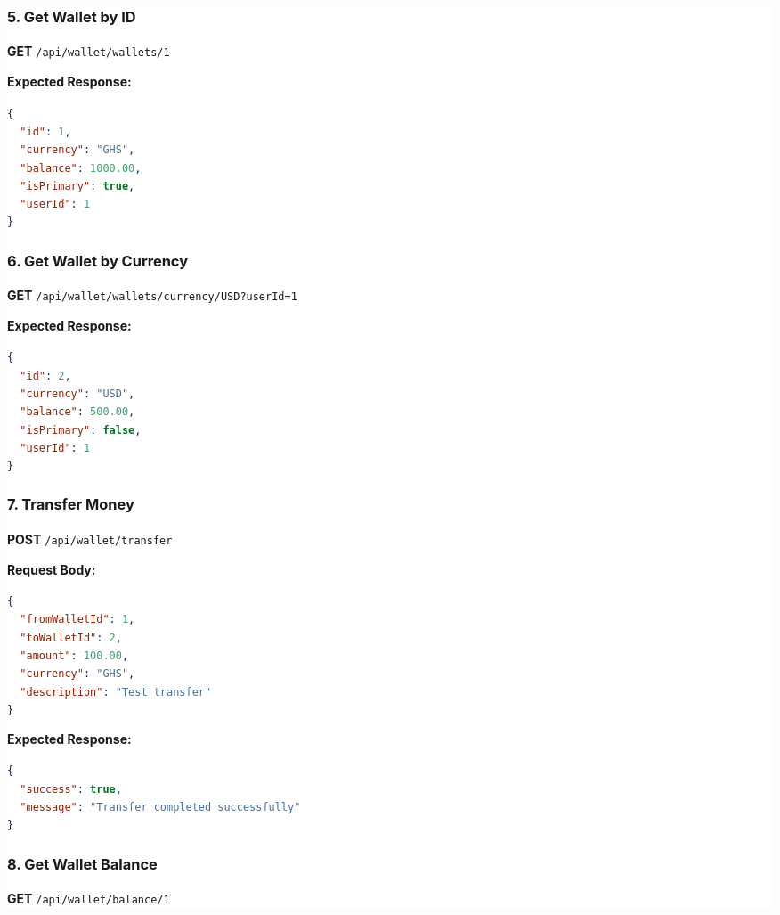 ### 5. Get Wallet by ID
**GET** `/api/wallet/wallets/1`

**Expected Response:**
```json
{
  "id": 1,
  "currency": "GHS",
  "balance": 1000.00,
  "isPrimary": true,
  "userId": 1
}
```

### 6. Get Wallet by Currency
**GET** `/api/wallet/wallets/currency/USD?userId=1`

**Expected Response:**
```json
{
  "id": 2,
  "currency": "USD",
  "balance": 500.00,
  "isPrimary": false,
  "userId": 1
}
```

### 7. Transfer Money
**POST** `/api/wallet/transfer`

**Request Body:**
```json
{
  "fromWalletId": 1,
  "toWalletId": 2,
  "amount": 100.00,
  "currency": "GHS",
  "description": "Test transfer"
}
```

**Expected Response:**
```json
{
  "success": true,
  "message": "Transfer completed successfully"
}
```

### 8. Get Wallet Balance
**GET** `/api/wallet/balance/1`
